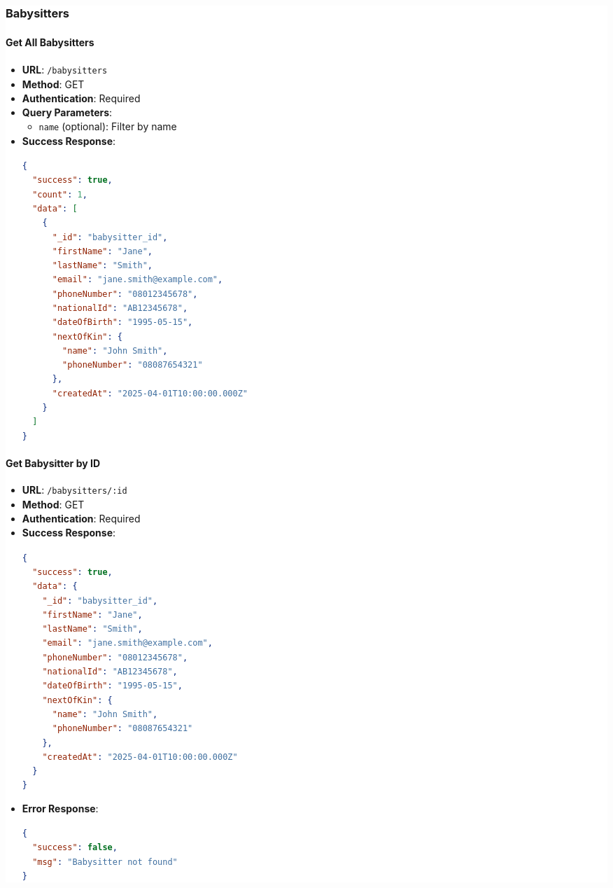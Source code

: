 ### Babysitters

#### Get All Babysitters

- **URL**: `/babysitters`
- **Method**: GET
- **Authentication**: Required
- **Query Parameters**:
  - `name` (optional): Filter by name
- **Success Response**:
  ```json
  {
    "success": true,
    "count": 1,
    "data": [
      {
        "_id": "babysitter_id",
        "firstName": "Jane",
        "lastName": "Smith",
        "email": "jane.smith@example.com",
        "phoneNumber": "08012345678",
        "nationalId": "AB12345678",
        "dateOfBirth": "1995-05-15",
        "nextOfKin": {
          "name": "John Smith",
          "phoneNumber": "08087654321"
        },
        "createdAt": "2025-04-01T10:00:00.000Z"
      }
    ]
  }
  ```

#### Get Babysitter by ID

- **URL**: `/babysitters/:id`
- **Method**: GET
- **Authentication**: Required
- **Success Response**:
  ```json
  {
    "success": true,
    "data": {
      "_id": "babysitter_id",
      "firstName": "Jane",
      "lastName": "Smith",
      "email": "jane.smith@example.com",
      "phoneNumber": "08012345678",
      "nationalId": "AB12345678",
      "dateOfBirth": "1995-05-15",
      "nextOfKin": {
        "name": "John Smith",
        "phoneNumber": "08087654321"
      },
      "createdAt": "2025-04-01T10:00:00.000Z"
    }
  }
  ```
- **Error Response**:
  ```json
  {
    "success": false,
    "msg": "Babysitter not found"
  }
  ```